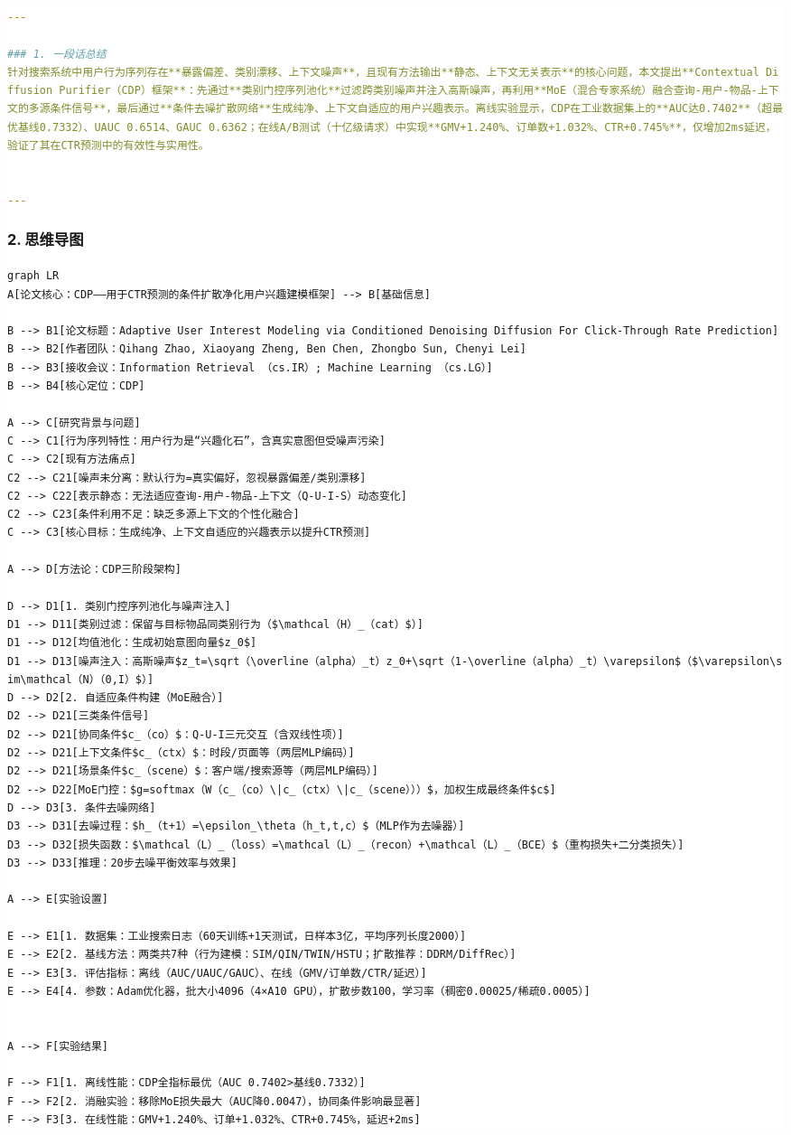```yaml
---

### 1. 一段话总结
针对搜索系统中用户行为序列存在**暴露偏差、类别漂移、上下文噪声**，且现有方法输出**静态、上下文无关表示**的核心问题，本文提出**Contextual Diffusion Purifier（CDP）框架**：先通过**类别门控序列池化**过滤跨类别噪声并注入高斯噪声，再利用**MoE（混合专家系统）融合查询-用户-物品-上下文的多源条件信号**，最后通过**条件去噪扩散网络**生成纯净、上下文自适应的用户兴趣表示。离线实验显示，CDP在工业数据集上的**AUC达0.7402**（超最优基线0.7332）、UAUC 0.6514、GAUC 0.6362；在线A/B测试（十亿级请求）中实现**GMV+1.240%、订单数+1.032%、CTR+0.745%**，仅增加2ms延迟，验证了其在CTR预测中的有效性与实用性。


---
```


### 2. 思维导图
```mermaid
graph LR
A[论文核心：CDP——用于CTR预测的条件扩散净化用户兴趣建模框架] --> B[基础信息]

B --> B1[论文标题：Adaptive User Interest Modeling via Conditioned Denoising Diffusion For Click-Through Rate Prediction]
B --> B2[作者团队：Qihang Zhao, Xiaoyang Zheng, Ben Chen, Zhongbo Sun, Chenyi Lei]
B --> B3[接收会议：Information Retrieval （cs.IR）; Machine Learning （cs.LG）]
B --> B4[核心定位：CDP]

A --> C[研究背景与问题]
C --> C1[行为序列特性：用户行为是“兴趣化石”，含真实意图但受噪声污染]
C --> C2[现有方法痛点]
C2 --> C21[噪声未分离：默认行为=真实偏好，忽视暴露偏差/类别漂移]
C2 --> C22[表示静态：无法适应查询-用户-物品-上下文（Q-U-I-S）动态变化]
C2 --> C23[条件利用不足：缺乏多源上下文的个性化融合]
C --> C3[核心目标：生成纯净、上下文自适应的兴趣表示以提升CTR预测]

A --> D[方法论：CDP三阶段架构]

D --> D1[1. 类别门控序列池化与噪声注入]
D1 --> D11[类别过滤：保留与目标物品同类别行为（$\mathcal（H）_（cat）$）]
D1 --> D12[均值池化：生成初始意图向量$z_0$]
D1 --> D13[噪声注入：高斯噪声$z_t=\sqrt（\overline（alpha）_t）z_0+\sqrt（1-\overline（alpha）_t）\varepsilon$（$\varepsilon\sim\mathcal（N）（0,I）$）]
D --> D2[2. 自适应条件构建（MoE融合）]
D2 --> D21[三类条件信号]
D2 --> D21[协同条件$c_（co）$：Q-U-I三元交互（含双线性项）]
D2 --> D21[上下文条件$c_（ctx）$：时段/页面等（两层MLP编码）]
D2 --> D21[场景条件$c_（scene）$：客户端/搜索源等（两层MLP编码）]
D2 --> D22[MoE门控：$g=softmax（W（c_（co）\|c_（ctx）\|c_（scene）））$，加权生成最终条件$c$]
D --> D3[3. 条件去噪网络]
D3 --> D31[去噪过程：$h_（t+1）=\epsilon_\theta（h_t,t,c）$（MLP作为去噪器）]
D3 --> D32[损失函数：$\mathcal（L）_（loss）=\mathcal（L）_（recon）+\mathcal（L）_（BCE）$（重构损失+二分类损失）]
D3 --> D33[推理：20步去噪平衡效率与效果]

A --> E[实验设置]

E --> E1[1. 数据集：工业搜索日志（60天训练+1天测试，日样本3亿，平均序列长度2000）]
E --> E2[2. 基线方法：两类共7种（行为建模：SIM/QIN/TWIN/HSTU；扩散推荐：DDRM/DiffRec）]
E --> E3[3. 评估指标：离线（AUC/UAUC/GAUC）、在线（GMV/订单数/CTR/延迟）]
E --> E4[4. 参数：Adam优化器，批大小4096（4×A10 GPU），扩散步数100，学习率（稠密0.00025/稀疏0.0005）]


A --> F[实验结果]

F --> F1[1. 离线性能：CDP全指标最优（AUC 0.7402>基线0.7332）]
F --> F2[2. 消融实验：移除MoE损失最大（AUC降0.0047），协同条件影响最显著]
F --> F3[3. 在线性能：GMV+1.240%、订单+1.032%、CTR+0.745%，延迟+2ms]
```